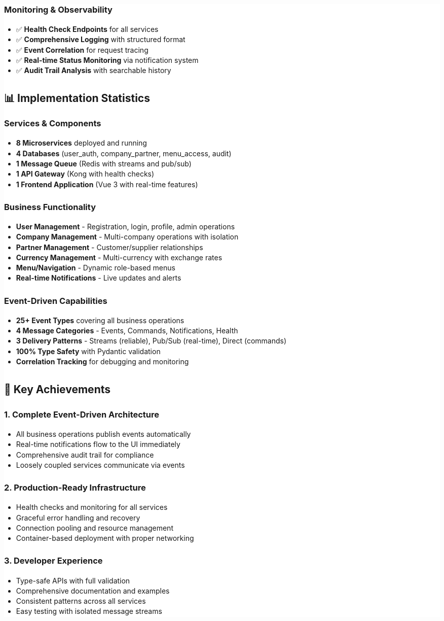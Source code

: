### **Monitoring & Observability**
- ✅ **Health Check Endpoints** for all services
- ✅ **Comprehensive Logging** with structured format
- ✅ **Event Correlation** for request tracing
- ✅ **Real-time Status Monitoring** via notification system
- ✅ **Audit Trail Analysis** with searchable history

## 📊 **Implementation Statistics**

### **Services & Components**
- **8 Microservices** deployed and running
- **4 Databases** (user_auth, company_partner, menu_access, audit)
- **1 Message Queue** (Redis with streams and pub/sub)
- **1 API Gateway** (Kong with health checks)
- **1 Frontend Application** (Vue 3 with real-time features)

### **Business Functionality**
- **User Management** - Registration, login, profile, admin operations
- **Company Management** - Multi-company operations with isolation
- **Partner Management** - Customer/supplier relationships
- **Currency Management** - Multi-currency with exchange rates
- **Menu/Navigation** - Dynamic role-based menus
- **Real-time Notifications** - Live updates and alerts

### **Event-Driven Capabilities**
- **25+ Event Types** covering all business operations
- **4 Message Categories** - Events, Commands, Notifications, Health
- **3 Delivery Patterns** - Streams (reliable), Pub/Sub (real-time), Direct (commands)
- **100% Type Safety** with Pydantic validation
- **Correlation Tracking** for debugging and monitoring

## 🎯 **Key Achievements**

### **1. Complete Event-Driven Architecture**
- All business operations publish events automatically
- Real-time notifications flow to the UI immediately
- Comprehensive audit trail for compliance
- Loosely coupled services communicate via events

### **2. Production-Ready Infrastructure**
- Health checks and monitoring for all services
- Graceful error handling and recovery
- Connection pooling and resource management
- Container-based deployment with proper networking

### **3. Developer Experience**
- Type-safe APIs with full validation
- Comprehensive documentation and examples
- Consistent patterns across all services
- Easy testing with isolated message streams
